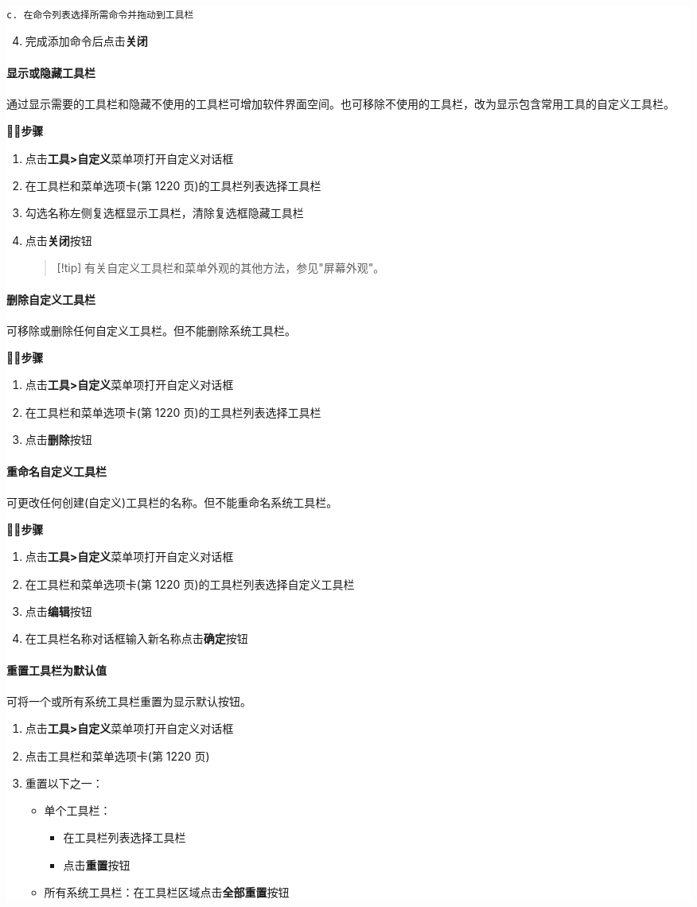 	c. 在命令列表选择所需命令并拖动到工具栏

4. 完成添加命令后点击**关闭**

#### 显示或隐藏工具栏

通过显示需要的工具栏和隐藏不使用的工具栏可增加软件界面空间。也可移除不使用的工具栏，改为显示包含常用工具的自定义工具栏。

🏃‍♂️‍**步骤**

1. 点击**工具>自定义**菜单项打开自定义对话框

2. 在工具栏和菜单选项卡(第 1220 页)的工具栏列表选择工具栏

3. 勾选名称左侧复选框显示工具栏，清除复选框隐藏工具栏

4. 点击**关闭**按钮

   > [!tip] 有关自定义工具栏和菜单外观的其他方法，参见"屏幕外观"。

#### 删除自定义工具栏

可移除或删除任何自定义工具栏。但不能删除系统工具栏。

🏃‍♂️‍**步骤**

1. 点击**工具>自定义**菜单项打开自定义对话框

2. 在工具栏和菜单选项卡(第 1220 页)的工具栏列表选择工具栏

3. 点击**删除**按钮

#### 重命名自定义工具栏

可更改任何创建(自定义)工具栏的名称。但不能重命名系统工具栏。

🏃‍♂️‍**步骤**

1. 点击**工具>自定义**菜单项打开自定义对话框

2. 在工具栏和菜单选项卡(第 1220 页)的工具栏列表选择自定义工具栏

3. 点击**编辑**按钮

4. 在工具栏名称对话框输入新名称点击**确定**按钮

#### 重置工具栏为默认值

可将一个或所有系统工具栏重置为显示默认按钮。

1. 点击**工具>自定义**菜单项打开自定义对话框

2. 点击工具栏和菜单选项卡(第 1220 页)

3. 重置以下之一：

	- 单个工具栏：

		- 在工具栏列表选择工具栏

		- 点击**重置**按钮

	- 所有系统工具栏：在工具栏区域点击**全部重置**按钮
